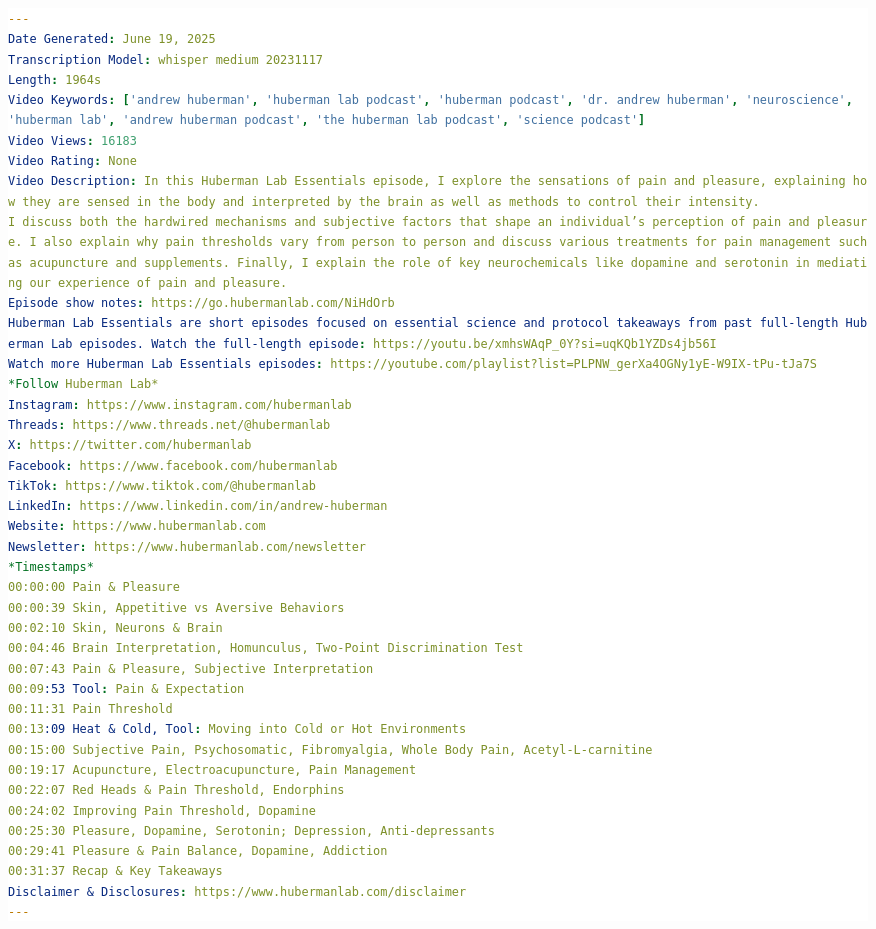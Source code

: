 ```yaml
---
Date Generated: June 19, 2025
Transcription Model: whisper medium 20231117
Length: 1964s
Video Keywords: ['andrew huberman', 'huberman lab podcast', 'huberman podcast', 'dr. andrew huberman', 'neuroscience', 'huberman lab', 'andrew huberman podcast', 'the huberman lab podcast', 'science podcast']
Video Views: 16183
Video Rating: None
Video Description: In this Huberman Lab Essentials episode, I explore the sensations of pain and pleasure, explaining how they are sensed in the body and interpreted by the brain as well as methods to control their intensity.
I discuss both the hardwired mechanisms and subjective factors that shape an individual’s perception of pain and pleasure. I also explain why pain thresholds vary from person to person and discuss various treatments for pain management such as acupuncture and supplements. Finally, I explain the role of key neurochemicals like dopamine and serotonin in mediating our experience of pain and pleasure.
Episode show notes: https://go.hubermanlab.com/NiHdOrb
Huberman Lab Essentials are short episodes focused on essential science and protocol takeaways from past full-length Huberman Lab episodes. Watch the full-length episode: https://youtu.be/xmhsWAqP_0Y?si=uqKQb1YZDs4jb56I
Watch more Huberman Lab Essentials episodes: https://youtube.com/playlist?list=PLPNW_gerXa4OGNy1yE-W9IX-tPu-tJa7S
*Follow Huberman Lab*
Instagram: https://www.instagram.com/hubermanlab 
Threads: https://www.threads.net/@hubermanlab
X: https://twitter.com/hubermanlab 
Facebook: https://www.facebook.com/hubermanlab 
TikTok: https://www.tiktok.com/@hubermanlab 
LinkedIn: https://www.linkedin.com/in/andrew-huberman
Website: https://www.hubermanlab.com 
Newsletter: https://www.hubermanlab.com/newsletter
*Timestamps*
00:00:00 Pain & Pleasure
00:00:39 Skin, Appetitive vs Aversive Behaviors 
00:02:10 Skin, Neurons & Brain
00:04:46 Brain Interpretation, Homunculus, Two-Point Discrimination Test
00:07:43 Pain & Pleasure, Subjective Interpretation
00:09:53 Tool: Pain & Expectation
00:11:31 Pain Threshold 
00:13:09 Heat & Cold, Tool: Moving into Cold or Hot Environments
00:15:00 Subjective Pain, Psychosomatic, Fibromyalgia, Whole Body Pain, Acetyl-L-carnitine
00:19:17 Acupuncture, Electroacupuncture, Pain Management
00:22:07 Red Heads & Pain Threshold, Endorphins
00:24:02 Improving Pain Threshold, Dopamine 
00:25:30 Pleasure, Dopamine, Serotonin; Depression, Anti-depressants
00:29:41 Pleasure & Pain Balance, Dopamine, Addiction
00:31:37 Recap & Key Takeaways
Disclaimer & Disclosures: https://www.hubermanlab.com/disclaimer
---
```
